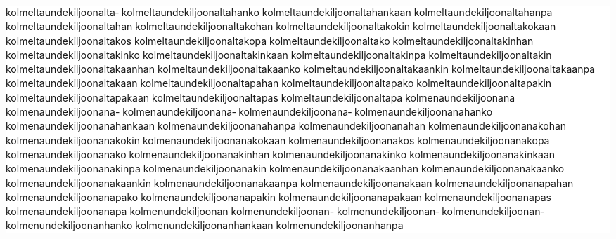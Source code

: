 kolmeltaundekiljoonalta‑
kolmeltaundekiljoonaltahanko
kolmeltaundekiljoonaltahankaan
kolmeltaundekiljoonaltahanpa
kolmeltaundekiljoonaltahan
kolmeltaundekiljoonaltakohan
kolmeltaundekiljoonaltakokin
kolmeltaundekiljoonaltakokaan
kolmeltaundekiljoonaltakos
kolmeltaundekiljoonaltakopa
kolmeltaundekiljoonaltako
kolmeltaundekiljoonaltakinhan
kolmeltaundekiljoonaltakinko
kolmeltaundekiljoonaltakinkaan
kolmeltaundekiljoonaltakinpa
kolmeltaundekiljoonaltakin
kolmeltaundekiljoonaltakaanhan
kolmeltaundekiljoonaltakaanko
kolmeltaundekiljoonaltakaankin
kolmeltaundekiljoonaltakaanpa
kolmeltaundekiljoonaltakaan
kolmeltaundekiljoonaltapahan
kolmeltaundekiljoonaltapako
kolmeltaundekiljoonaltapakin
kolmeltaundekiljoonaltapakaan
kolmeltaundekiljoonaltapas
kolmeltaundekiljoonaltapa
kolmenaundekiljoonana
kolmenaundekiljoonana-
kolmenaundekiljoonana‐
kolmenaundekiljoonana‑
kolmenaundekiljoonanahanko
kolmenaundekiljoonanahankaan
kolmenaundekiljoonanahanpa
kolmenaundekiljoonanahan
kolmenaundekiljoonanakohan
kolmenaundekiljoonanakokin
kolmenaundekiljoonanakokaan
kolmenaundekiljoonanakos
kolmenaundekiljoonanakopa
kolmenaundekiljoonanako
kolmenaundekiljoonanakinhan
kolmenaundekiljoonanakinko
kolmenaundekiljoonanakinkaan
kolmenaundekiljoonanakinpa
kolmenaundekiljoonanakin
kolmenaundekiljoonanakaanhan
kolmenaundekiljoonanakaanko
kolmenaundekiljoonanakaankin
kolmenaundekiljoonanakaanpa
kolmenaundekiljoonanakaan
kolmenaundekiljoonanapahan
kolmenaundekiljoonanapako
kolmenaundekiljoonanapakin
kolmenaundekiljoonanapakaan
kolmenaundekiljoonanapas
kolmenaundekiljoonanapa
kolmenundekiljoonan
kolmenundekiljoonan-
kolmenundekiljoonan‐
kolmenundekiljoonan‑
kolmenundekiljoonanhanko
kolmenundekiljoonanhankaan
kolmenundekiljoonanhanpa